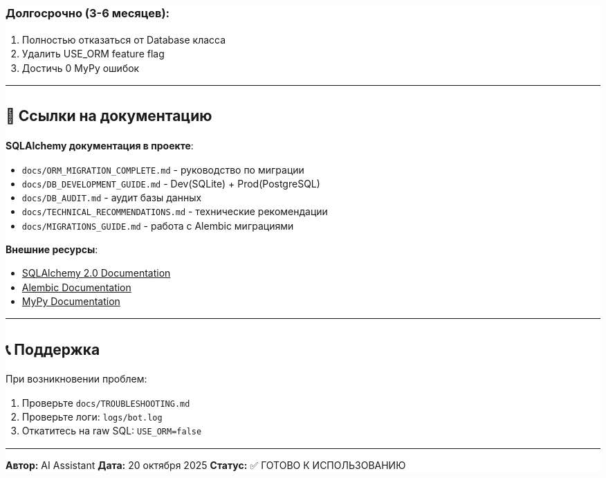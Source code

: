 ### Долгосрочно (3-6 месяцев):
1. Полностью отказаться от Database класса
2. Удалить USE_ORM feature flag
3. Достичь 0 MyPy ошибок

---

## 🔗 Ссылки на документацию

**SQLAlchemy документация в проекте**:
- `docs/ORM_MIGRATION_COMPLETE.md` - руководство по миграции
- `docs/DB_DEVELOPMENT_GUIDE.md` - Dev(SQLite) + Prod(PostgreSQL)
- `docs/DB_AUDIT.md` - аудит базы данных
- `docs/TECHNICAL_RECOMMENDATIONS.md` - технические рекомендации
- `docs/MIGRATIONS_GUIDE.md` - работа с Alembic миграциями

**Внешние ресурсы**:
- [SQLAlchemy 2.0 Documentation](https://docs.sqlalchemy.org/en/20/)
- [Alembic Documentation](https://alembic.sqlalchemy.org/)
- [MyPy Documentation](https://mypy.readthedocs.io/)

---

## 📞 Поддержка

При возникновении проблем:
1. Проверьте `docs/TROUBLESHOOTING.md`
2. Проверьте логи: `logs/bot.log`
3. Откатитесь на raw SQL: `USE_ORM=false`

---

**Автор:** AI Assistant
**Дата:** 20 октября 2025
**Статус:** ✅ ГОТОВО К ИСПОЛЬЗОВАНИЮ

